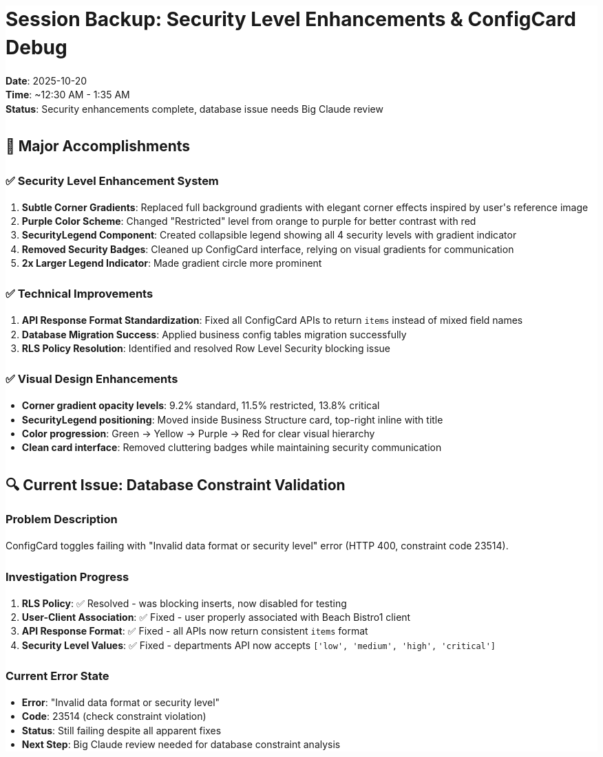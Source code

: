 # Session Backup: Security Level Enhancements & ConfigCard Debug
**Date**: 2025-10-20  
**Time**: ~12:30 AM - 1:35 AM  
**Status**: Security enhancements complete, database issue needs Big Claude review

## 🎯 Major Accomplishments

### ✅ Security Level Enhancement System
1. **Subtle Corner Gradients**: Replaced full background gradients with elegant corner effects inspired by user's reference image
2. **Purple Color Scheme**: Changed "Restricted" level from orange to purple for better contrast with red
3. **SecurityLegend Component**: Created collapsible legend showing all 4 security levels with gradient indicator
4. **Removed Security Badges**: Cleaned up ConfigCard interface, relying on visual gradients for communication
5. **2x Larger Legend Indicator**: Made gradient circle more prominent

### ✅ Technical Improvements  
1. **API Response Format Standardization**: Fixed all ConfigCard APIs to return `items` instead of mixed field names
2. **Database Migration Success**: Applied business config tables migration successfully
3. **RLS Policy Resolution**: Identified and resolved Row Level Security blocking issue

### ✅ Visual Design Enhancements
- **Corner gradient opacity levels**: 9.2% standard, 11.5% restricted, 13.8% critical
- **SecurityLegend positioning**: Moved inside Business Structure card, top-right inline with title
- **Color progression**: Green → Yellow → Purple → Red for clear visual hierarchy
- **Clean card interface**: Removed cluttering badges while maintaining security communication

## 🔍 Current Issue: Database Constraint Validation

### Problem Description
ConfigCard toggles failing with "Invalid data format or security level" error (HTTP 400, constraint code 23514).

### Investigation Progress
1. **RLS Policy**: ✅ Resolved - was blocking inserts, now disabled for testing
2. **User-Client Association**: ✅ Fixed - user properly associated with Beach Bistro1 client
3. **API Response Format**: ✅ Fixed - all APIs now return consistent `items` format
4. **Security Level Values**: ✅ Fixed - departments API now accepts `['low', 'medium', 'high', 'critical']`

### Current Error State
- **Error**: "Invalid data format or security level" 
- **Code**: 23514 (check constraint violation)
- **Status**: Still failing despite all apparent fixes
- **Next Step**: Big Claude review needed for database constraint analysis
